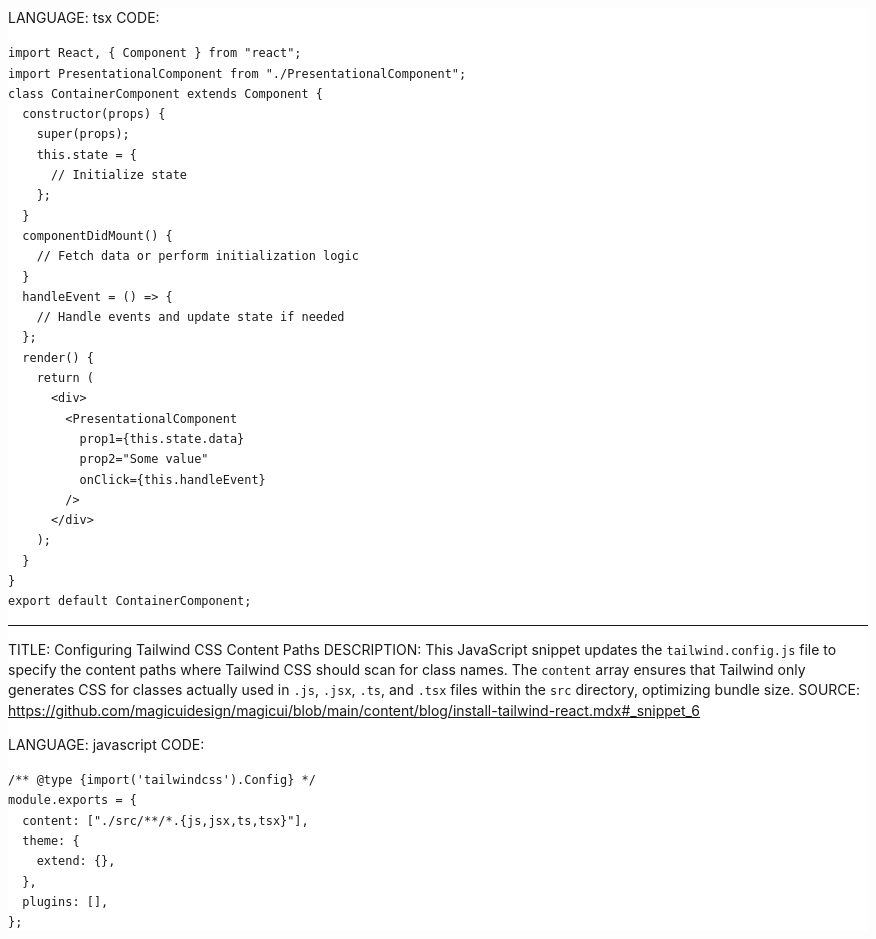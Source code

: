 LANGUAGE: tsx
CODE:
```
import React, { Component } from "react";
import PresentationalComponent from "./PresentationalComponent";
class ContainerComponent extends Component {
  constructor(props) {
    super(props);
    this.state = {
      // Initialize state
    };
  }
  componentDidMount() {
    // Fetch data or perform initialization logic
  }
  handleEvent = () => {
    // Handle events and update state if needed
  };
  render() {
    return (
      <div>
        <PresentationalComponent
          prop1={this.state.data}
          prop2="Some value"
          onClick={this.handleEvent}
        />
      </div>
    );
  }
}
export default ContainerComponent;
```

----------------------------------------

TITLE: Configuring Tailwind CSS Content Paths
DESCRIPTION: This JavaScript snippet updates the `tailwind.config.js` file to specify the content paths where Tailwind CSS should scan for class names. The `content` array ensures that Tailwind only generates CSS for classes actually used in `.js`, `.jsx`, `.ts`, and `.tsx` files within the `src` directory, optimizing bundle size.
SOURCE: https://github.com/magicuidesign/magicui/blob/main/content/blog/install-tailwind-react.mdx#_snippet_6

LANGUAGE: javascript
CODE:
```
/** @type {import('tailwindcss').Config} */
module.exports = {
  content: ["./src/**/*.{js,jsx,ts,tsx}"],
  theme: {
    extend: {},
  },
  plugins: [],
};
```
